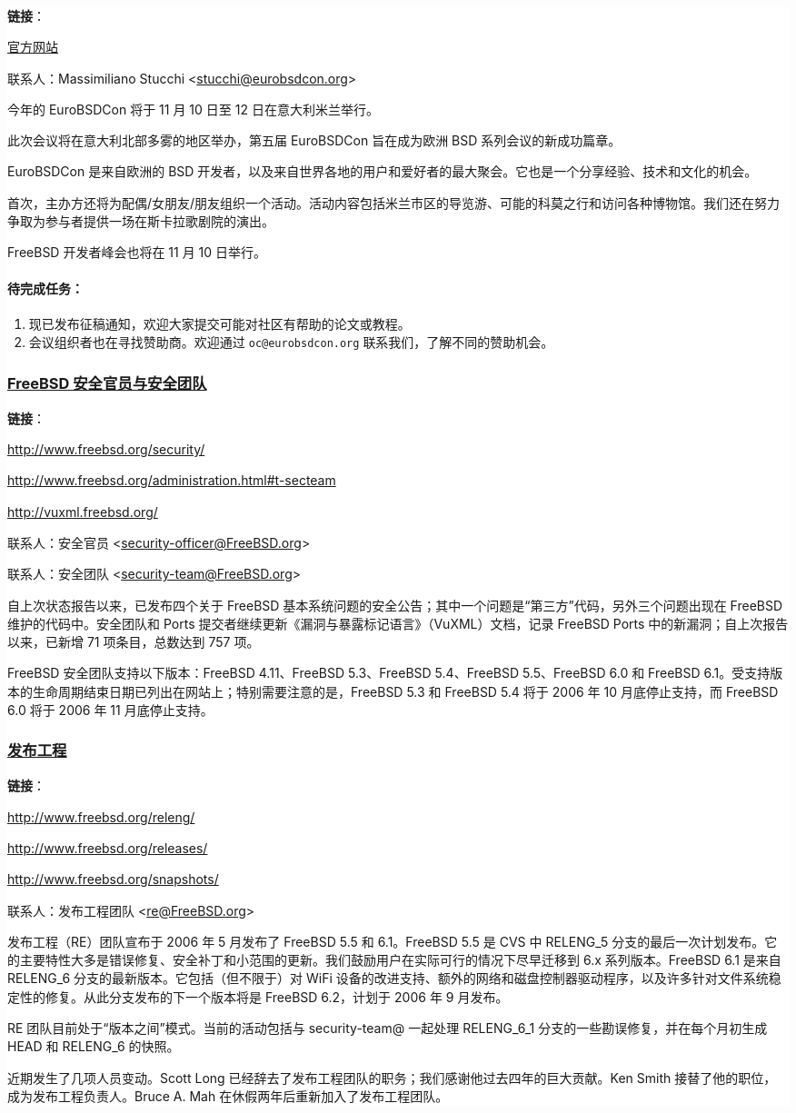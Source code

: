 **链接**：

 [官方网站](http://www.eurobsdcon.org/)      

联系人：Massimiliano Stucchi <[stucchi@eurobsdcon.org](mailto:stucchi@eurobsdcon.org)>

今年的 EuroBSDCon 将于 11 月 10 日至 12 日在意大利米兰举行。

此次会议将在意大利北部多雾的地区举办，第五届 EuroBSDCon 旨在成为欧洲 BSD 系列会议的新成功篇章。

EuroBSDCon 是来自欧洲的 BSD 开发者，以及来自世界各地的用户和爱好者的最大聚会。它也是一个分享经验、技术和文化的机会。

首次，主办方还将为配偶/女朋友/朋友组织一个活动。活动内容包括米兰市区的导览游、可能的科莫之行和访问各种博物馆。我们还在努力争取为参与者提供一场在斯卡拉歌剧院的演出。

FreeBSD 开发者峰会也将在 11 月 10 日举行。

#### 待完成任务：

1. 现已发布征稿通知，欢迎大家提交可能对社区有帮助的论文或教程。
2. 会议组织者也在寻找赞助商。欢迎通过 `oc@eurobsdcon.org` 联系我们，了解不同的赞助机会。

### [FreeBSD 安全官员与安全团队](https://www.freebsd.org/status/report-2006-04-2006-06.html#FreeBSD-Security-Officer-and-Security-Team)

**链接**：

<http://www.freebsd.org/security/>

<http://www.freebsd.org/administration.html#t-secteam>

<http://vuxml.freebsd.org/>

联系人：安全官员 <[security-officer@FreeBSD.org](mailto:security-officer@FreeBSD.org)>

联系人：安全团队 <[security-team@FreeBSD.org](mailto:security-team@FreeBSD.org)>

自上次状态报告以来，已发布四个关于 FreeBSD 基本系统问题的安全公告；其中一个问题是“第三方”代码，另外三个问题出现在 FreeBSD 维护的代码中。安全团队和 Ports 提交者继续更新《漏洞与暴露标记语言》（VuXML）文档，记录 FreeBSD Ports 中的新漏洞；自上次报告以来，已新增 71 项条目，总数达到 757 项。

FreeBSD 安全团队支持以下版本：FreeBSD 4.11、FreeBSD 5.3、FreeBSD 5.4、FreeBSD 5.5、FreeBSD 6.0 和 FreeBSD 6.1。受支持版本的生命周期结束日期已列出在网站上；特别需要注意的是，FreeBSD 5.3 和 FreeBSD 5.4 将于 2006 年 10 月底停止支持，而 FreeBSD 6.0 将于 2006 年 11 月底停止支持。

### [发布工程](https://www.freebsd.org/status/report-2006-04-2006-06.html#Release-Engineering)

**链接**：

<http://www.freebsd.org/releng/>

<http://www.freebsd.org/releases/>

<http://www.freebsd.org/snapshots/>

联系人：发布工程团队 <[re@FreeBSD.org](mailto:re@FreeBSD.org)>

发布工程（RE）团队宣布于 2006 年 5 月发布了 FreeBSD 5.5 和 6.1。FreeBSD 5.5 是 CVS 中 RELENG_5 分支的最后一次计划发布。它的主要特性大多是错误修复、安全补丁和小范围的更新。我们鼓励用户在实际可行的情况下尽早迁移到 6.x 系列版本。FreeBSD 6.1 是来自 RELENG_6 分支的最新版本。它包括（但不限于）对 WiFi 设备的改进支持、额外的网络和磁盘控制器驱动程序，以及许多针对文件系统稳定性的修复。从此分支发布的下一个版本将是 FreeBSD 6.2，计划于 2006 年 9 月发布。

RE 团队目前处于“版本之间”模式。当前的活动包括与 security-team@ 一起处理 RELENG_6_1 分支的一些勘误修复，并在每个月初生成 HEAD 和 RELENG_6 的快照。

近期发生了几项人员变动。Scott Long 已经辞去了发布工程团队的职务；我们感谢他过去四年的巨大贡献。Ken Smith 接替了他的职位，成为发布工程负责人。Bruce A. Mah 在休假两年后重新加入了发布工程团队。
